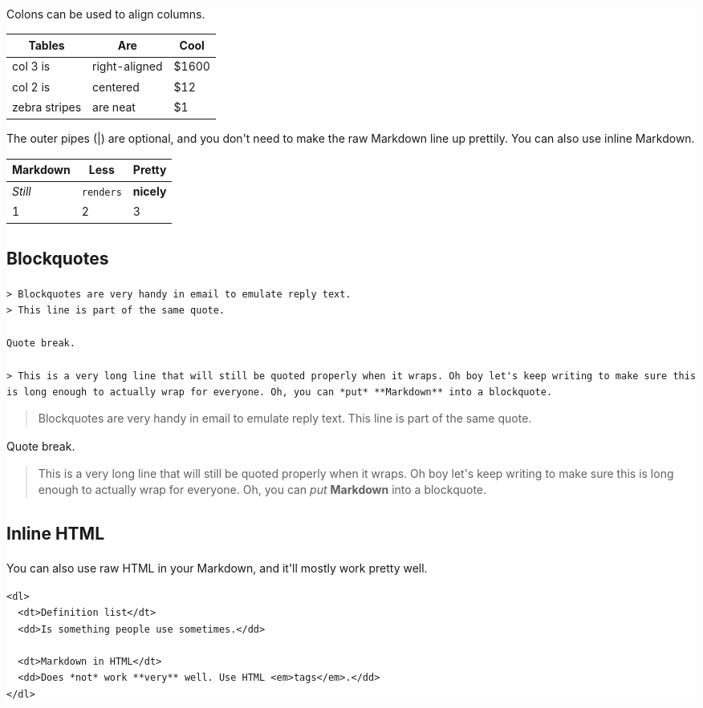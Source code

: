 Colons can be used to align columns.

| Tables        | Are           | Cool  |
| ------------- | ------------- | ----- |
| col 3 is      | right-aligned | $1600 |
| col 2 is      | centered      | $12   |
| zebra stripes | are neat      | $1    |

The outer pipes (|) are optional, and you don't need to make the raw Markdown line up prettily. You can also use inline Markdown.

| Markdown | Less      | Pretty     |
| -------- | --------- | ---------- |
| *Still*  | `renders` | **nicely** |
| 1        | 2         | 3          |



## Blockquotes

```
> Blockquotes are very handy in email to emulate reply text.
> This line is part of the same quote.

Quote break.

> This is a very long line that will still be quoted properly when it wraps. Oh boy let's keep writing to make sure this is long enough to actually wrap for everyone. Oh, you can *put* **Markdown** into a blockquote. 
```

> Blockquotes are very handy in email to emulate reply text. This line is part of the same quote.

Quote break.

> This is a very long line that will still be quoted properly when it wraps. Oh boy let's keep writing to make sure this is long enough to actually wrap for everyone. Oh, you can *put* **Markdown** into a blockquote.



## Inline HTML

You can also use raw HTML in your Markdown, and it'll mostly work pretty well.

```
<dl>
  <dt>Definition list</dt>
  <dd>Is something people use sometimes.</dd>

  <dt>Markdown in HTML</dt>
  <dd>Does *not* work **very** well. Use HTML <em>tags</em>.</dd>
</dl>
```
